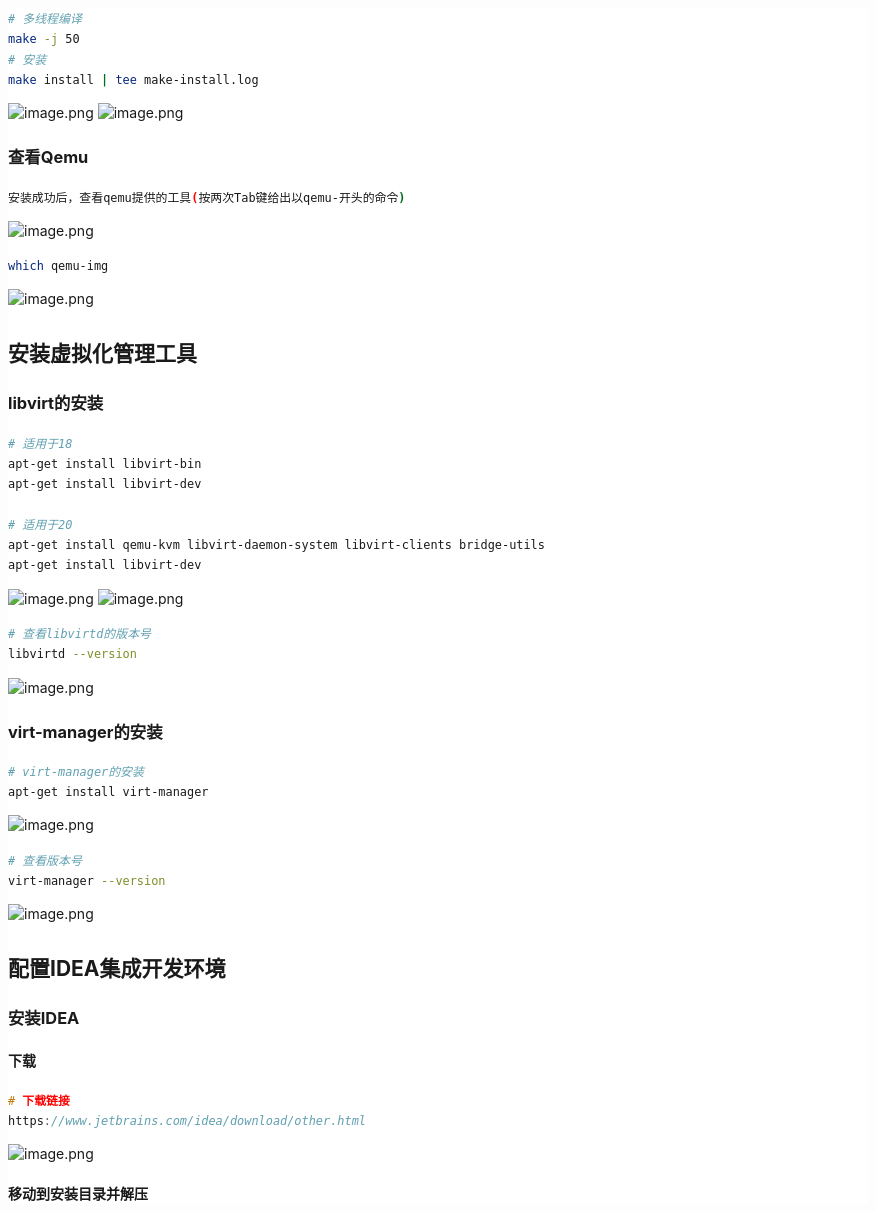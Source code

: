 ```bash
# 多线程编译
make -j 50
# 安装
make install | tee make-install.log
```
![image.png](https://cdn.nlark.com/yuque/0/2022/png/23219042/1655121805342-44930b3d-1f08-48ee-90dc-30704c6bddaf.png#clientId=u167399d8-ffdd-4&crop=0&crop=0&crop=1&crop=1&from=drop&id=u7e77b4c2&margin=%5Bobject%20Object%5D&name=image.png&originHeight=107&originWidth=138&originalType=binary&ratio=1&rotation=0&showTitle=false&size=4164&status=done&style=none&taskId=u27e435e8-2094-49da-9efe-f5aba7ab2ea&title=)
![image.png](https://cdn.nlark.com/yuque/0/2022/png/23219042/1655121810540-9fc7ba57-59d1-4364-bd12-b355af7a7396.png#clientId=u167399d8-ffdd-4&crop=0&crop=0&crop=1&crop=1&from=drop&id=u1daf3181&margin=%5Bobject%20Object%5D&name=image.png&originHeight=402&originWidth=701&originalType=binary&ratio=1&rotation=0&showTitle=false&size=654665&status=done&style=none&taskId=u86a7b3a6-4599-4746-9f45-bb66deb6df9&title=)
### 查看Qemu 
```bash
安装成功后，查看qemu提供的工具(按两次Tab键给出以qemu-开头的命令)
```
![image.png](https://cdn.nlark.com/yuque/0/2022/png/23219042/1655121850298-e169b610-659b-431b-ad3f-6cca14e0dc8a.png#clientId=u167399d8-ffdd-4&crop=0&crop=0&crop=1&crop=1&from=drop&id=ub2c4a369&margin=%5Bobject%20Object%5D&name=image.png&originHeight=312&originWidth=1091&originalType=binary&ratio=1&rotation=0&showTitle=false&size=795751&status=done&style=none&taskId=ub7e97316-fec6-493c-8fb3-d96de6e375e&title=)
```bash
which qemu-img
```
![image.png](https://cdn.nlark.com/yuque/0/2022/png/23219042/1655121867239-47b0b7e2-a38d-4090-9248-271896665f65.png#clientId=u167399d8-ffdd-4&crop=0&crop=0&crop=1&crop=1&from=drop&id=ue77c901f&margin=%5Bobject%20Object%5D&name=image.png&originHeight=40&originWidth=602&originalType=binary&ratio=1&rotation=0&showTitle=false&size=61857&status=done&style=none&taskId=uc1c96cc5-2d6d-48fb-bf51-3708c5f58a9&title=)
## 安装虚拟化管理工具
### libvirt的安装
```bash
# 适用于18
apt-get install libvirt-bin
apt-get install libvirt-dev

# 适用于20
apt-get install qemu-kvm libvirt-daemon-system libvirt-clients bridge-utils
apt-get install libvirt-dev
```
![image.png](https://cdn.nlark.com/yuque/0/2022/png/23219042/1655122261675-c784b5e0-063c-40c8-95f2-31459d2800cd.png#clientId=u167399d8-ffdd-4&crop=0&crop=0&crop=1&crop=1&from=drop&id=u7b2d189a&margin=%5Bobject%20Object%5D&name=image.png&originHeight=369&originWidth=905&originalType=binary&ratio=1&rotation=0&showTitle=false&size=110258&status=done&style=none&taskId=u8d59bb22-b235-4d6d-a60e-e228533f026&title=)
![image.png](https://cdn.nlark.com/yuque/0/2022/png/23219042/1655122264014-a68c0385-c349-4932-8992-3eaddf481a15.png#clientId=u167399d8-ffdd-4&crop=0&crop=0&crop=1&crop=1&from=drop&id=u28135671&margin=%5Bobject%20Object%5D&name=image.png&originHeight=398&originWidth=904&originalType=binary&ratio=1&rotation=0&showTitle=false&size=132870&status=done&style=none&taskId=ub1743acf-33ca-4f97-8d38-d17c7452ceb&title=)
```bash
# 查看libvirtd的版本号
libvirtd --version
```
![image.png](https://cdn.nlark.com/yuque/0/2022/png/23219042/1655122315982-134d5cba-a7b8-44ae-8a44-a145c7dc46c4.png#clientId=u167399d8-ffdd-4&crop=0&crop=0&crop=1&crop=1&from=drop&id=u9110af8c&margin=%5Bobject%20Object%5D&name=image.png&originHeight=37&originWidth=521&originalType=binary&ratio=1&rotation=0&showTitle=false&size=7295&status=done&style=none&taskId=ua488ff5f-1417-4ce0-9d47-59e1fd2d4d9&title=)
### virt-manager的安装
```bash
# virt-manager的安装
apt-get install virt-manager
```
![image.png](https://cdn.nlark.com/yuque/0/2022/png/23219042/1655122338919-322c0746-2e87-47c0-bc6a-0d4f8e9998f4.png#clientId=u167399d8-ffdd-4&crop=0&crop=0&crop=1&crop=1&from=drop&id=ue71d01e7&margin=%5Bobject%20Object%5D&name=image.png&originHeight=379&originWidth=720&originalType=binary&ratio=1&rotation=0&showTitle=false&size=110186&status=done&style=none&taskId=u1c7427cd-af25-435d-b9cc-acf6e188646&title=)
```bash
# 查看版本号
virt-manager --version
```
![image.png](https://cdn.nlark.com/yuque/0/2022/png/23219042/1655122363072-ea1eea0b-54fa-4670-afc5-796d6f5db22b.png#clientId=u167399d8-ffdd-4&crop=0&crop=0&crop=1&crop=1&from=drop&id=u0a007bbd&margin=%5Bobject%20Object%5D&name=image.png&originHeight=34&originWidth=574&originalType=binary&ratio=1&rotation=0&showTitle=false&size=5903&status=done&style=none&taskId=u4d77e747-abe2-4949-9892-41f3b1fbf0f&title=)
## 配置IDEA集成开发环境
### 安装IDEA
#### 下载
```c
# 下载链接
https://www.jetbrains.com/idea/download/other.html
```
![image.png](https://cdn.nlark.com/yuque/0/2022/png/23219042/1653446685109-d78ea25a-75ab-488b-b914-8ca38952b0a5.png#clientId=ucfd8004a-358c-4&crop=0&crop=0&crop=1&crop=1&from=paste&height=617&id=uc41ac8e3&margin=%5Bobject%20Object%5D&name=image.png&originHeight=617&originWidth=990&originalType=binary&ratio=1&rotation=0&showTitle=false&size=110508&status=done&style=none&taskId=u238f838d-5e41-43bc-8cdb-dc8e05fff57&title=&width=990)
#### 移动到安装目录并解压